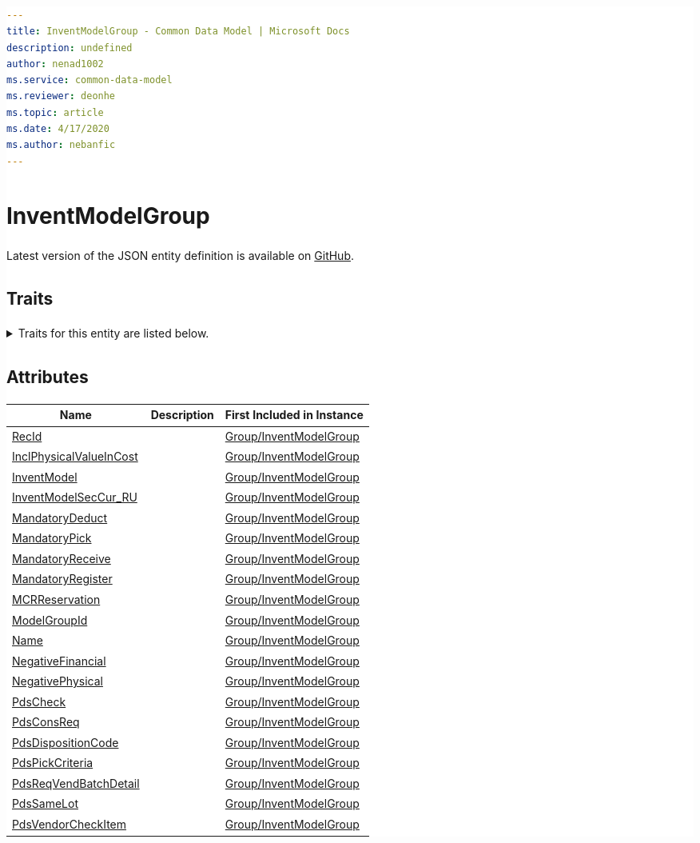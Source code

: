 ```yaml
---
title: InventModelGroup - Common Data Model | Microsoft Docs
description: undefined
author: nenad1002
ms.service: common-data-model
ms.reviewer: deonhe
ms.topic: article
ms.date: 4/17/2020
ms.author: nebanfic
---
```


# InventModelGroup

  
 Latest version of the JSON entity definition is available on <a href="https://github.com/Microsoft/CDM/tree/master/schemaDocuments/core/erp/Tables/SupplyChain/Inventory/Group/InventModelGroup.cdm.json" target="_blank">GitHub</a>.  

## Traits

<details><summary>Traits for this entity are listed below.  
</summary></details>

## Attributes

|Name|Description|First Included in Instance|
|---|---|---|
|[RecId](#RecId)||<a href="InventModelGroup.md" target="_blank">Group/InventModelGroup</a>|
|[InclPhysicalValueInCost](#InclPhysicalValueInCost)||<a href="InventModelGroup.md" target="_blank">Group/InventModelGroup</a>|
|[InventModel](#InventModel)||<a href="InventModelGroup.md" target="_blank">Group/InventModelGroup</a>|
|[InventModelSecCur_RU](#InventModelSecCur_RU)||<a href="InventModelGroup.md" target="_blank">Group/InventModelGroup</a>|
|[MandatoryDeduct](#MandatoryDeduct)||<a href="InventModelGroup.md" target="_blank">Group/InventModelGroup</a>|
|[MandatoryPick](#MandatoryPick)||<a href="InventModelGroup.md" target="_blank">Group/InventModelGroup</a>|
|[MandatoryReceive](#MandatoryReceive)||<a href="InventModelGroup.md" target="_blank">Group/InventModelGroup</a>|
|[MandatoryRegister](#MandatoryRegister)||<a href="InventModelGroup.md" target="_blank">Group/InventModelGroup</a>|
|[MCRReservation](#MCRReservation)||<a href="InventModelGroup.md" target="_blank">Group/InventModelGroup</a>|
|[ModelGroupId](#ModelGroupId)||<a href="InventModelGroup.md" target="_blank">Group/InventModelGroup</a>|
|[Name](#Name)||<a href="InventModelGroup.md" target="_blank">Group/InventModelGroup</a>|
|[NegativeFinancial](#NegativeFinancial)||<a href="InventModelGroup.md" target="_blank">Group/InventModelGroup</a>|
|[NegativePhysical](#NegativePhysical)||<a href="InventModelGroup.md" target="_blank">Group/InventModelGroup</a>|
|[PdsCheck](#PdsCheck)||<a href="InventModelGroup.md" target="_blank">Group/InventModelGroup</a>|
|[PdsConsReq](#PdsConsReq)||<a href="InventModelGroup.md" target="_blank">Group/InventModelGroup</a>|
|[PdsDispositionCode](#PdsDispositionCode)||<a href="InventModelGroup.md" target="_blank">Group/InventModelGroup</a>|
|[PdsPickCriteria](#PdsPickCriteria)||<a href="InventModelGroup.md" target="_blank">Group/InventModelGroup</a>|
|[PdsReqVendBatchDetail](#PdsReqVendBatchDetail)||<a href="InventModelGroup.md" target="_blank">Group/InventModelGroup</a>|
|[PdsSameLot](#PdsSameLot)||<a href="InventModelGroup.md" target="_blank">Group/InventModelGroup</a>|
|[PdsVendorCheckItem](#PdsVendorCheckItem)||<a href="InventModelGroup.md" target="_blank">Group/InventModelGroup</a>|